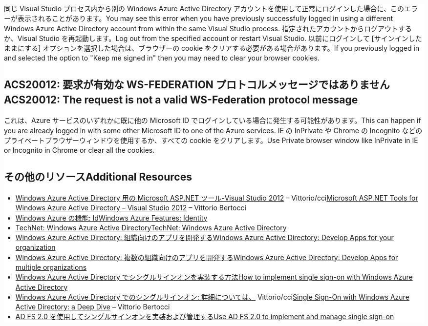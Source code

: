 <span data-ttu-id="3fd2e-178">同じ Visual Studio プロセス内から別の Windows Azure Active Directory アカウントを使用して正常にログインした場合に、このエラーが表示されることがあります。</span><span class="sxs-lookup"><span data-stu-id="3fd2e-178">You may see this error when you have previously successfully logged in using a different Windows Azure Active Directory account from within the same Visual Studio process.</span></span> <span data-ttu-id="3fd2e-179">指定されたアカウントからログアウトするか、Visual Studio を再起動します。</span><span class="sxs-lookup"><span data-stu-id="3fd2e-179">Log out from the specified account or restart Visual Studio.</span></span> <span data-ttu-id="3fd2e-180">以前にログインして [サインインしたままにする] オプションを選択した場合は、ブラウザーの cookie をクリアする必要がある場合があります。</span><span class="sxs-lookup"><span data-stu-id="3fd2e-180">If you previously logged in and selected the option to "Keep me signed in" then you may need to clear your browser cookies.</span></span>

## <a name="acs20012-the-request-is-not-a-valid-ws-federation-protocol-message"></a><span data-ttu-id="3fd2e-181">ACS20012: 要求が有効な WS-FEDERATION プロトコルメッセージではありません</span><span class="sxs-lookup"><span data-stu-id="3fd2e-181">ACS20012: The request is not a valid WS-Federation protocol message</span></span>

<span data-ttu-id="3fd2e-182">これは、Azure サービスのいずれかに既に他の Microsoft ID でログインしている場合に発生する可能性があります。</span><span class="sxs-lookup"><span data-stu-id="3fd2e-182">This can happen if you are already logged in with some other Microsoft ID to one of the Azure services.</span></span> <span data-ttu-id="3fd2e-183">IE の InPrivate や Chrome の Incognito などのプライベートブラウザーウィンドウを使用するか、すべての cookie をクリアします。</span><span class="sxs-lookup"><span data-stu-id="3fd2e-183">Use Private browser window like InPrivate in IE or Incognito in Chrome or clear all the cookies.</span></span>

## <a name="additional-resources"></a><span data-ttu-id="3fd2e-184">その他のリソース</span><span class="sxs-lookup"><span data-stu-id="3fd2e-184">Additional Resources</span></span>

- <span data-ttu-id="3fd2e-185">[Windows Azure Active Directory 用の Microsoft ASP.NET ツール-Visual Studio 2012](https://blogs.msdn.com/b/vbertocci/archive/2013/02/18/microsoft-asp-net-tools-for-windows-azure-active-directory-visual-studio-2012.aspx) – Vittorio/cci</span><span class="sxs-lookup"><span data-stu-id="3fd2e-185">[Microsoft ASP.NET Tools for Windows Azure Active Directory – Visual Studio 2012](https://blogs.msdn.com/b/vbertocci/archive/2013/02/18/microsoft-asp-net-tools-for-windows-azure-active-directory-visual-studio-2012.aspx) – Vittorio Bertocci</span></span>
- [<span data-ttu-id="3fd2e-186">Windows Azure の機能: Id</span><span class="sxs-lookup"><span data-stu-id="3fd2e-186">Windows Azure Features: Identity</span></span>](https://docs.microsoft.com/azure/active-directory/)
- [<span data-ttu-id="3fd2e-187">TechNet: Windows Azure Active Directory</span><span class="sxs-lookup"><span data-stu-id="3fd2e-187">TechNet: Windows Azure Active Directory</span></span>](https://technet.microsoft.com/library/hh967619.aspx)
- [<span data-ttu-id="3fd2e-188">Windows Azure Active Directory: 組織向けのアプリを開発する</span><span class="sxs-lookup"><span data-stu-id="3fd2e-188">Windows Azure Active Directory: Develop Apps for your organization</span></span>](https://activedirectory.windowsazure.com/Develop/Single-Tenant.aspx)
- [<span data-ttu-id="3fd2e-189">Windows Azure Active Directory: 複数の組織向けのアプリを開発する</span><span class="sxs-lookup"><span data-stu-id="3fd2e-189">Windows Azure Active Directory: Develop Apps for multiple organizations</span></span>](https://activedirectory.windowsazure.com/Develop/Multi-Tenant.aspx)
- [<span data-ttu-id="3fd2e-190">Windows Azure Active Directory でシングルサインオンを実装する方法</span><span class="sxs-lookup"><span data-stu-id="3fd2e-190">How to implement single sign-on with Windows Azure Active Directory</span></span>](https://github.com/Azure-Samples/active-directory-dotnet-webapp-openidconnect)
- <span data-ttu-id="3fd2e-191">[Windows Azure Active Directory でのシングルサインオン: 詳細については、](https://blogs.msdn.com/b/vbertocci/archive/2012/07/05/single-sign-on-with-windows-azure-active-directory-a-deep-dive.aspx) Vittorio/cci</span><span class="sxs-lookup"><span data-stu-id="3fd2e-191">[Single Sign-On with Windows Azure Active Directory: a Deep Dive](https://blogs.msdn.com/b/vbertocci/archive/2012/07/05/single-sign-on-with-windows-azure-active-directory-a-deep-dive.aspx) – Vittorio Bertocci</span></span>
- [<span data-ttu-id="3fd2e-192">AD FS 2.0 を使用してシングルサインオンを実装および管理する</span><span class="sxs-lookup"><span data-stu-id="3fd2e-192">Use AD FS 2.0 to implement and manage single sign-on</span></span>](https://technet.microsoft.com/library/jj205462.aspx)
